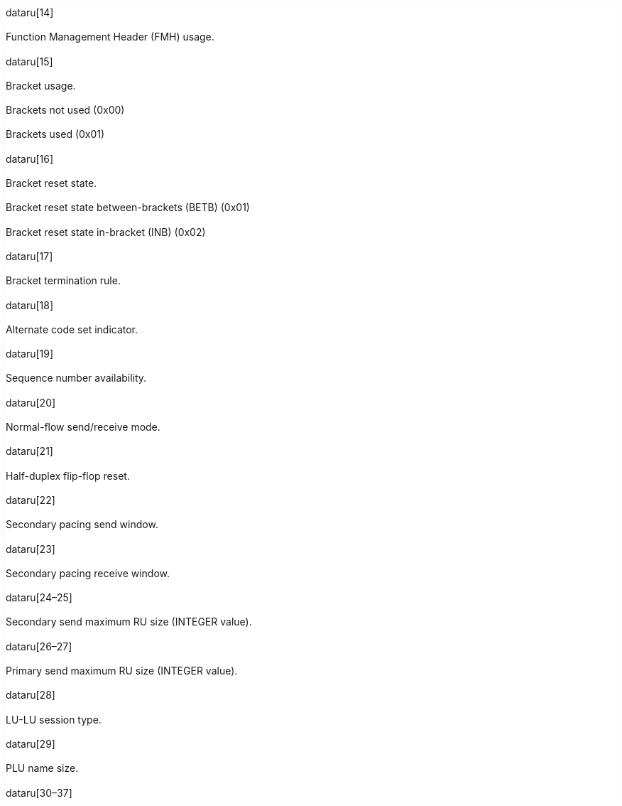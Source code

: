  dataru[14]  
  
 Function Management Header (FMH) usage.  
  
 dataru[15]  
  
 Bracket usage.  
  
 Brackets not used (0x00)  
  
 Brackets used      (0x01)  
  
 dataru[16]  
  
 Bracket reset state.  
  
 Bracket reset state between-brackets (BETB)  (0x01)  
  
 Bracket reset state in-bracket (INB)               (0x02)  
  
 dataru[17]  
  
 Bracket termination rule.  
  
 dataru[18]  
  
 Alternate code set indicator.  
  
 dataru[19]  
  
 Sequence number availability.  
  
 dataru[20]  
  
 Normal-flow send/receive mode.  
  
 dataru[21]  
  
 Half-duplex flip-flop reset.  
  
 dataru[22]  
  
 Secondary pacing send window.  
  
 dataru[23]  
  
 Secondary pacing receive window.  
  
 dataru[24–25]  
  
 Secondary send maximum RU size (INTEGER value).  
  
 dataru[26–27]  
  
 Primary send maximum RU size (INTEGER value).  
  
 dataru[28]  
  
 LU-LU session type.  
  
 dataru[29]  
  
 PLU name size.  
  
 dataru[30–37]  
  